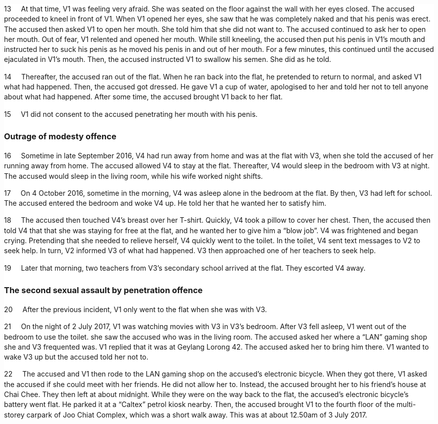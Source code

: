 13     At that time, V1 was feeling very afraid. She was seated on the floor against the wall with her eyes closed. The accused proceeded to kneel in front of V1. When V1 opened her eyes, she saw that he was completely naked and that his penis was erect. The accused then asked V1 to open her mouth. She told him that she did not want to. The accused continued to ask her to open her mouth. Out of fear, V1 relented and opened her mouth. While still kneeling, the accused then put his penis in V1’s mouth and instructed her to suck his penis as he moved his penis in and out of her mouth. For a few minutes, this continued until the accused ejaculated in V1’s mouth. Then, the accused instructed V1 to swallow his semen. She did as he told.

14     Thereafter, the accused ran out of the flat. When he ran back into the flat, he pretended to return to normal, and asked V1 what had happened. Then, the accused got dressed. He gave V1 a cup of water, apologised to her and told her not to tell anyone about what had happened. After some time, the accused brought V1 back to her flat.

15     V1 did not consent to the accused penetrating her mouth with his penis.

### Outrage of modesty offence

16     Sometime in late September 2016, V4 had run away from home and was at the flat with V3, when she told the accused of her running away from home. The accused allowed V4 to stay at the flat. Thereafter, V4 would sleep in the bedroom with V3 at night. The accused would sleep in the living room, while his wife worked night shifts.

17     On 4 October 2016, sometime in the morning, V4 was asleep alone in the bedroom at the flat. By then, V3 had left for school. The accused entered the bedroom and woke V4 up. He told her that he wanted her to satisfy him.

18     The accused then touched V4’s breast over her T-shirt. Quickly, V4 took a pillow to cover her chest. Then, the accused then told V4 that that she was staying for free at the flat, and he wanted her to give him a “blow job”. V4 was frightened and began crying. Pretending that she needed to relieve herself, V4 quickly went to the toilet. In the toilet, V4 sent text messages to V2 to seek help. In turn, V2 informed V3 of what had happened. V3 then approached one of her teachers to seek help.

19     Later that morning, two teachers from V3’s secondary school arrived at the flat. They escorted V4 away.

### The second sexual assault by penetration offence

20     After the previous incident, V1 only went to the flat when she was with V3.

21     On the night of 2 July 2017, V1 was watching movies with V3 in V3’s bedroom. After V3 fell asleep, V1 went out of the bedroom to use the toilet. she saw the accused who was in the living room. The accused asked her where a “LAN” gaming shop she and V3 frequented was. V1 replied that it was at Geylang Lorong 42. The accused asked her to bring him there. V1 wanted to wake V3 up but the accused told her not to.

22     The accused and V1 then rode to the LAN gaming shop on the accused’s electronic bicycle. When they got there, V1 asked the accused if she could meet with her friends. He did not allow her to. Instead, the accused brought her to his friend’s house at Chai Chee. They then left at about midnight. While they were on the way back to the flat, the accused’s electronic bicycle’s battery went flat. He parked it at a “Caltex” petrol kiosk nearby. Then, the accused brought V1 to the fourth floor of the multi-storey carpark of Joo Chiat Complex, which was a short walk away. This was at about 12.50am of 3 July 2017.
